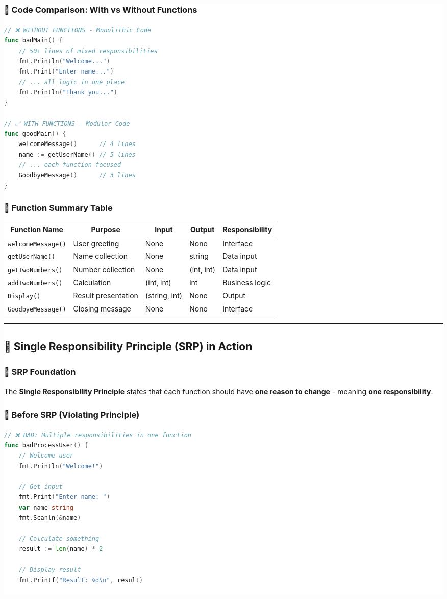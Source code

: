### 🔹 Code Comparison: With vs Without Functions

````go
// ❌ WITHOUT FUNCTIONS - Monolithic Code
func badMain() {
    // 50+ lines of mixed responsibilities
    fmt.Println("Welcome...")
    fmt.Print("Enter name...")
    // ... all logic in one place
    fmt.Println("Thank you...")
}

// ✅ WITH FUNCTIONS - Modular Code
func goodMain() {
    welcomeMessage()      // 4 lines
    name := getUserName() // 5 lines
    // ... each function focused
    GoodbyeMessage()      // 3 lines
}
````

### 🔹 Function Summary Table

| Function Name | Purpose | Input | Output | Responsibility |
|---------------|---------|-------|--------|----------------|
| `welcomeMessage()` | User greeting | None | None | Interface |
| `getUserName()` | Name collection | None | string | Data input |
| `getTwoNumbers()` | Number collection | None | (int, int) | Data input |
| `addTwoNumbers()` | Calculation | (int, int) | int | Business logic |
| `Display()` | Result presentation | (string, int) | None | Output |
| `GoodbyeMessage()` | Closing message | None | None | Interface |

---

## 🎯 Single Responsibility Principle (SRP) in Action

### 🔹 SRP Foundation

The **Single Responsibility Principle** states that each function should have **one reason to change** - meaning **one responsibility**.

### 🔹 Before SRP (Violating Principle)

````go
// ❌ BAD: Multiple responsibilities in one function
func badProcessUser() {
    // Welcome user
    fmt.Println("Welcome!")
    
    // Get input
    fmt.Print("Enter name: ")
    var name string
    fmt.Scanln(&name)
    
    // Calculate something
    result := len(name) * 2
    
    // Display result
    fmt.Printf("Result: %d\n", result)
    
````